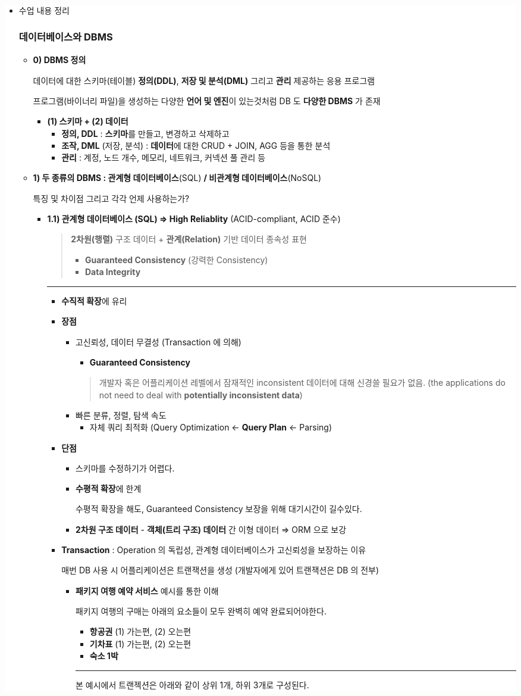 - 수업 내용 정리

  ### 데이터베이스와 DBMS

    - **0) DBMS 정의**

      데이터에 대한 스키마(테이블) **정의(DDL)**, **저장 및 분석(DML)** 그리고 **관리** 제공하는 응용 프로그램

      프로그램(바이너리 파일)을 생성하는 다양한 **언어 및 엔진**이 있는것처럼 DB 도 **다양한 DBMS** 가 존재

        - **(1) 스키마 + (2) 데이터**
            - **정의, DDL** : **스키마**를 만들고, 변경하고 삭제하고
            - **조작, DML** (저장, 분석) : **데이터**에 대한 CRUD + JOIN, AGG 등을 통한 분석
            - **관리** : 계정, 노드 개수, 메모리, 네트워크, 커넥션 풀 관리 등
    - **1) 두 종류의 DBMS : 관계형 데이터베이스**(SQL) **/ 비관계형 데이터베이스**(NoSQL)

      특징 및 차이점 그리고 각각 언제 사용하는가?

        - **1.1) 관계형 데이터베이스 (SQL) ⇒ High Reliablity** (ACID-compliant, ACID 준수)

          > **2차원(행렬)** 구조 데이터 + **관계(Relation)** 기반 데이터 종속성 표현
          >
          > - **Guaranteed Consistency** (강력한 Consistency)
          > - **Data Integrity**
            
          ---

            - **수직적 확장**에 유리
            - **장점**
                - 고신뢰성, 데이터 무결성 (Transaction 에 의해)
                    - **Guaranteed Consistency**

                  > 개발자 혹은 어플리케이션 레벨에서 잠재적인 inconsistent 데이터에 대해 신경쓸 필요가 없음. (the applications do not need to deal with **potentially inconsistent data**)
                >
                - 빠른 분류, 정렬, 탐색 속도
                    - 자체 쿼리 최적화 (Query Optimization ← **Query Plan** ← Parsing)
            - **단점**
                - 스키마를 수정하기가 어렵다.
                - **수평적 확장**에 한계

                  수평적 확장을 해도, Guaranteed Consistency 보장을 위해 대기시간이 길수있다.

                - **2차원 구조 데이터** - **객체(트리 구조) 데이터** 간 이형 데이터 ⇒ ORM 으로 보강
            - **Transaction** : Operation 의 독립성, 관계형 데이터베이스가 고신뢰성을 보장하는 이유

              매번 DB 사용 시 어플리케이션은 트랜잭션을 생성 (개발자에게 있어 트랜잭션은 DB 의 전부)

                - **패키지 여행 예약 서비스** 예시를 통한 이해

                  패키지 여행의 구매는 아래의 요소들이 모두 완벽히 예약 완료되어야한다.

                    - **항공권** (1) 가는편, (2) 오는편
                    - **기차표** (1) 가는편, (2) 오는편
                    - **숙소 1박**

                    ---

                  본 예시에서 트랜젝션은 아래와 같이 상위 1개, 하위 3개로 구성된다.
